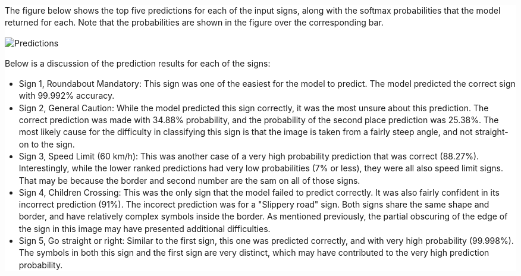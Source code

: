 The figure below shows the top five predictions for each of the input signs, along with the softmax probabilities that the model returned for each. Note that the probabilities are shown in the figure over the corresponding bar.

![Predictions](probabilities.png)

Below is a discussion of the prediction results for each of the signs:

* Sign 1, Roundabout Mandatory: This sign was one of the easiest for the model to predict. The model predicted the correct sign with 99.992% accuracy.
* Sign 2, General Caution: While the model predicted this sign correctly, it was the most unsure about this prediction. The correct prediction was made with 34.88% probability, and the probability of the second place prediction was 25.38%. The most likely cause for the difficulty in classifying this sign is that the image is taken from a fairly steep angle, and not straight-on to the sign.
* Sign 3, Speed Limit (60 km/h): This was another case of a very high probability prediction that was correct (88.27%). Interestingly, while the lower ranked predictions had very low probabilities (7% or less), they were all also speed limit signs. That may be because the border and second number are the sam on all of those signs.
* Sign 4, Children Crossing: This was the only sign that the model failed to predict correctly. It was also fairly confident in its incorrect prediction (91%). The incorect prediction was for a "Slippery road" sign. Both signs share the same shape and border, and have relatively complex symbols inside the border. As mentioned previously, the partial obscuring of the edge of the sign in this image may have presented additional difficulties.
* Sign 5, Go straight or right: Similar to the first sign, this one was predicted correctly, and with very high probability (99.998%). The symbols in both this sign and the first sign are very distinct, which may have contributed to the very high prediction probability.


